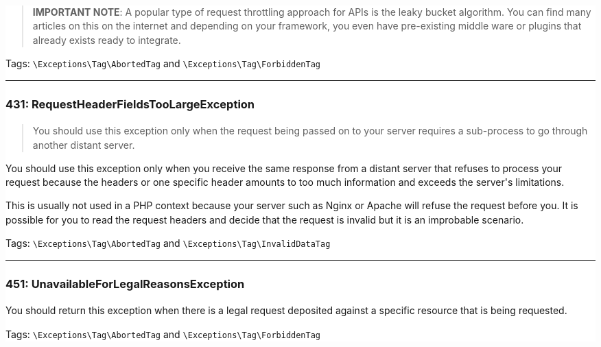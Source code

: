 > **IMPORTANT NOTE**: A popular type of request throttling approach for APIs is the leaky bucket algorithm. You can find many articles on this on the internet and depending on your framework, you even have pre-existing middle ware or plugins that already exists ready to integrate.

Tags: `\Exceptions\Tag\AbortedTag` and `\Exceptions\Tag\ForbiddenTag`

---

### 431: RequestHeaderFieldsTooLargeException

> You should use this exception only when the request being passed on to your server requires a sub-process to go through another distant server.

You should use this exception only when you receive the same response from a distant server that refuses to process your request because the headers or one specific header amounts to too much information and exceeds the server's limitations.

This is usually not used in a PHP context because your server such as Nginx or Apache will refuse the request before you. It is possible for you to read the request headers and decide that the request is invalid but it is an improbable scenario.

Tags: `\Exceptions\Tag\AbortedTag` and `\Exceptions\Tag\InvalidDataTag`

---

### 451: UnavailableForLegalReasonsException

You should return this exception when there is a legal request deposited against a specific resource that is being requested. 

Tags: `\Exceptions\Tag\AbortedTag` and `\Exceptions\Tag\ForbiddenTag`